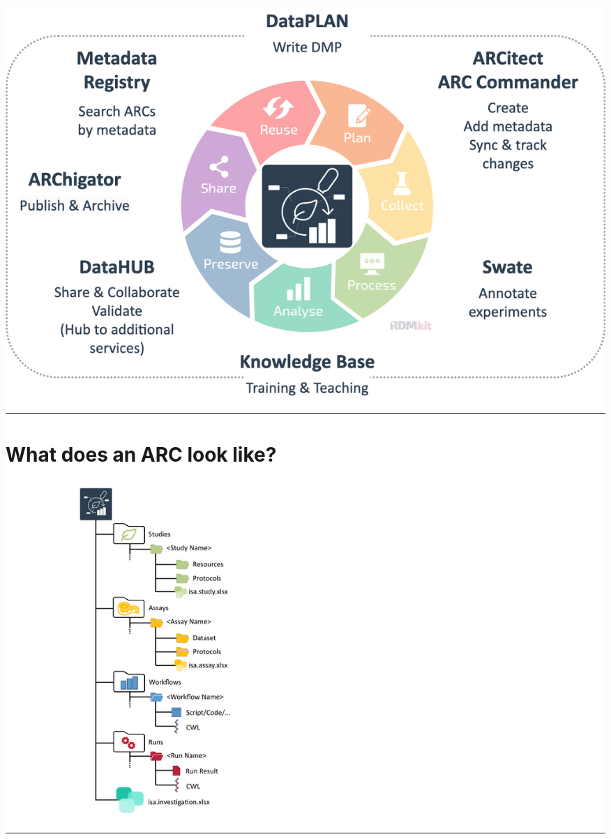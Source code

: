 ![w:850](./../../img/ARC-ecosystem-10.drawio.png)

---

# What does an ARC look like?

![width:950](./../../img/ARC_fillWithData_seq1.png)

---